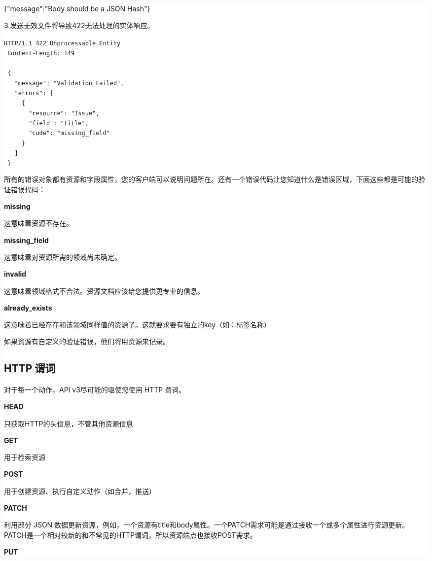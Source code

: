 {"message":"Body should be a JSON Hash"}
</code></pre>

3.发送无效文件将导致422无法处理的实体响应。
<pre><code>HTTP/1.1 422 Unprocessable Entity
 Content-Length: 149

 {
   "message": "Validation Failed",
   "errors": [
     {
       "resource": "Issue",
       "field": "title",
       "code": "missing_field"
     }
   ]
 }
</code></pre>
所有的错误对象都有资源和字段属性，您的客户端可以说明问题所在。还有一个错误代码让您知道什么是错误区域，下面这些都是可能的验证错误代码：

**missing**

这意味着资源不存在。

**missing_field**

这意味着对资源所需的领域尚未确定。

**invalid**


这意味着领域格式不合法。资源文档应该给您提供更专业的信息。

**already_exists**

这意味着已经存在和该领域同样值的资源了。这就要求要有独立的key（如：标签名称）

如果资源有自定义的验证错误，他们将用资源来记录。

<h2 id="p3">  HTTP 谓词 </h2>

对于每一个动作，API v3尽可能的驱使您使用 HTTP 谓词。

**HEAD**

只获取HTTP的头信息，不管其他资源信息

**GET**

用于检索资源

**POST**

用于创建资源、执行自定义动作（如合并，推送）

**PATCH**

利用部分 JSON 数据更新资源，例如，一个资源有title和body属性。一个PATCH需求可能是通过接收一个或多个属性进行资源更新。PATCH是一个相对较新的和不常见的HTTP谓词，所以资源端点也接收POST需求。

**PUT**

